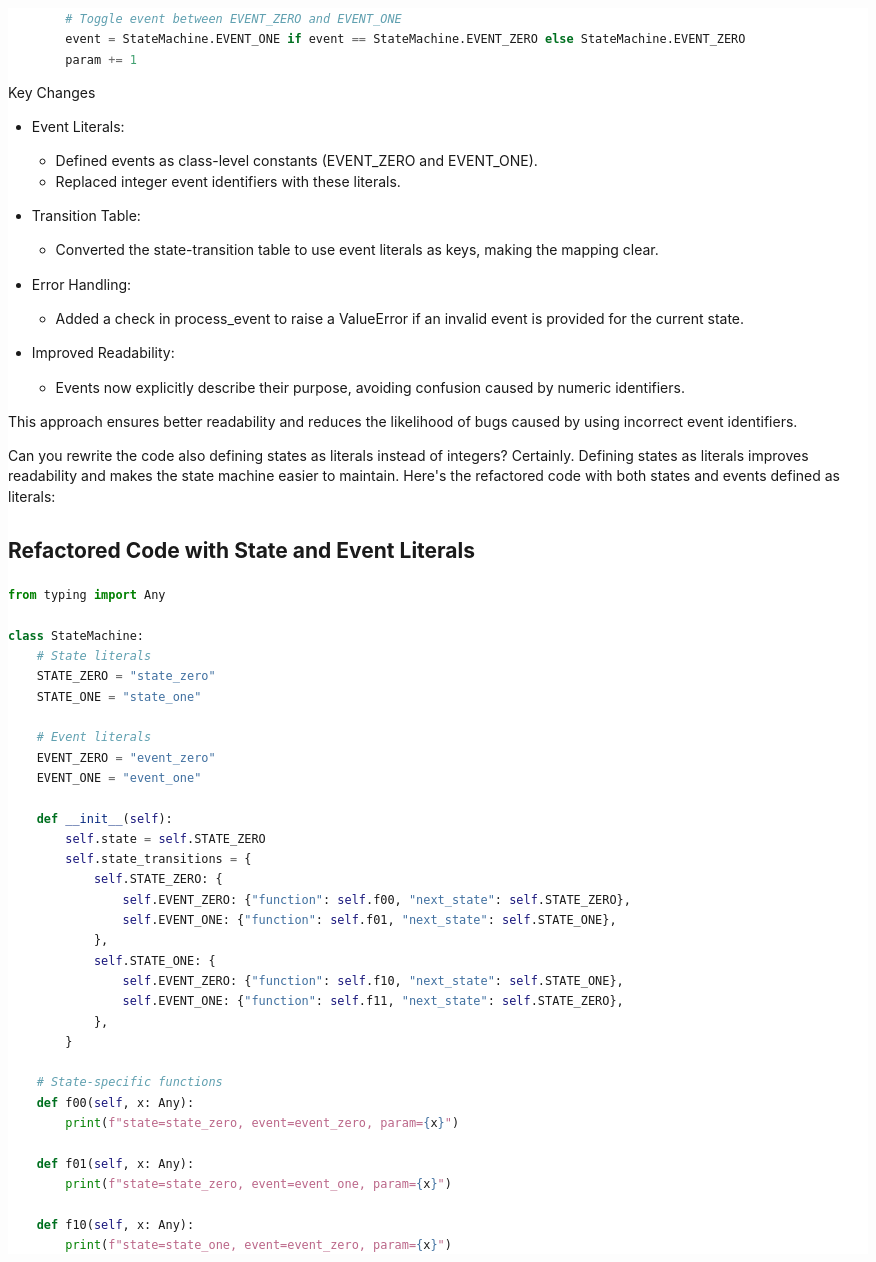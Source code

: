 ```python
        # Toggle event between EVENT_ZERO and EVENT_ONE
        event = StateMachine.EVENT_ONE if event == StateMachine.EVENT_ZERO else StateMachine.EVENT_ZERO
        param += 1
```

Key Changes

- Event Literals:

   - Defined events as class-level constants (EVENT_ZERO and EVENT_ONE).
   - Replaced integer event identifiers with these literals.

- Transition Table:
   - Converted the state-transition table to use event literals as keys, making the mapping clear.

- Error Handling:
   - Added a check in process_event to raise a ValueError if an invalid event is provided for the current state.

- Improved Readability:
   - Events now explicitly describe their purpose, avoiding confusion caused by numeric identifiers.

This approach ensures better readability and reduces the likelihood of bugs caused by using incorrect event identifiers.

Can you rewrite the code also defining states as literals instead of integers? Certainly. Defining states as literals improves readability and makes the state machine easier to maintain. Here's the refactored code with both states and events defined as literals:

## Refactored Code with State and Event Literals

```python
from typing import Any

class StateMachine:
    # State literals
    STATE_ZERO = "state_zero"
    STATE_ONE = "state_one"

    # Event literals
    EVENT_ZERO = "event_zero"
    EVENT_ONE = "event_one"

    def __init__(self):
        self.state = self.STATE_ZERO
        self.state_transitions = {
            self.STATE_ZERO: {
                self.EVENT_ZERO: {"function": self.f00, "next_state": self.STATE_ZERO},
                self.EVENT_ONE: {"function": self.f01, "next_state": self.STATE_ONE},
            },
            self.STATE_ONE: {
                self.EVENT_ZERO: {"function": self.f10, "next_state": self.STATE_ONE},
                self.EVENT_ONE: {"function": self.f11, "next_state": self.STATE_ZERO},
            },
        }

    # State-specific functions
    def f00(self, x: Any):
        print(f"state=state_zero, event=event_zero, param={x}")

    def f01(self, x: Any):
        print(f"state=state_zero, event=event_one, param={x}")

    def f10(self, x: Any):
        print(f"state=state_one, event=event_zero, param={x}")

```